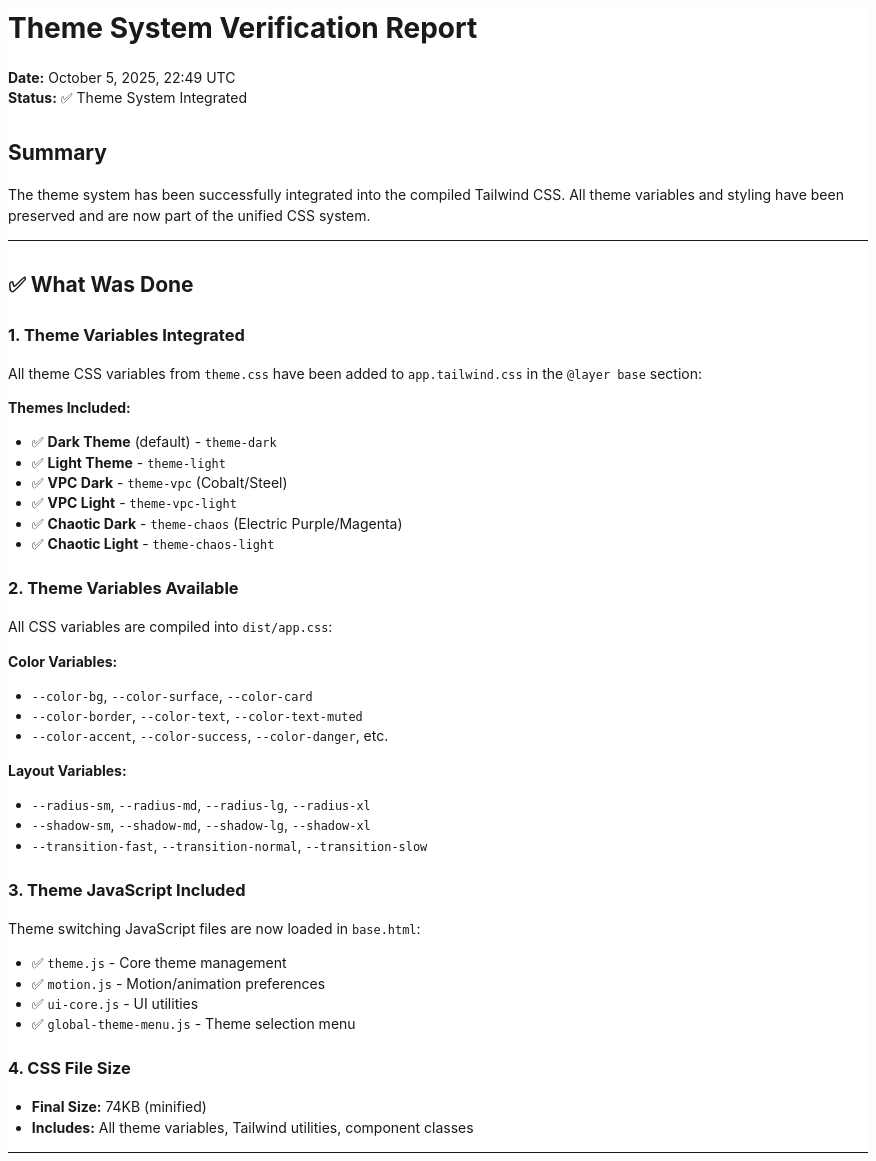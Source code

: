 # Theme System Verification Report
**Date:** October 5, 2025, 22:49 UTC  
**Status:** ✅ Theme System Integrated

## Summary

The theme system has been successfully integrated into the compiled Tailwind CSS. All theme variables and styling have been preserved and are now part of the unified CSS system.

---

## ✅ What Was Done

### 1. Theme Variables Integrated
All theme CSS variables from `theme.css` have been added to `app.tailwind.css` in the `@layer base` section:

**Themes Included:**
- ✅ **Dark Theme** (default) - `theme-dark`
- ✅ **Light Theme** - `theme-light`  
- ✅ **VPC Dark** - `theme-vpc` (Cobalt/Steel)
- ✅ **VPC Light** - `theme-vpc-light`
- ✅ **Chaotic Dark** - `theme-chaos` (Electric Purple/Magenta)
- ✅ **Chaotic Light** - `theme-chaos-light`

### 2. Theme Variables Available
All CSS variables are compiled into `dist/app.css`:

**Color Variables:**
- `--color-bg`, `--color-surface`, `--color-card`
- `--color-border`, `--color-text`, `--color-text-muted`
- `--color-accent`, `--color-success`, `--color-danger`, etc.

**Layout Variables:**
- `--radius-sm`, `--radius-md`, `--radius-lg`, `--radius-xl`
- `--shadow-sm`, `--shadow-md`, `--shadow-lg`, `--shadow-xl`
- `--transition-fast`, `--transition-normal`, `--transition-slow`

### 3. Theme JavaScript Included
Theme switching JavaScript files are now loaded in `base.html`:
- ✅ `theme.js` - Core theme management
- ✅ `motion.js` - Motion/animation preferences
- ✅ `ui-core.js` - UI utilities
- ✅ `global-theme-menu.js` - Theme selection menu

### 4. CSS File Size
- **Final Size:** 74KB (minified)
- **Includes:** All theme variables, Tailwind utilities, component classes

---
